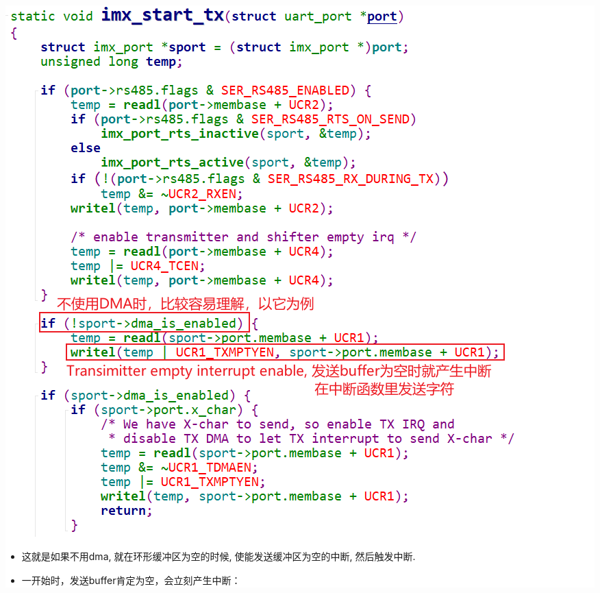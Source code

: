 ![](assets/31_imx6ull_start_tx.png)

- 这就是如果不用dma, 就在环形缓冲区为空的时候, 使能发送缓冲区为空的中断, 然后触发中断.

- 一开始时，发送buffer肯定为空，会立刻产生中断：